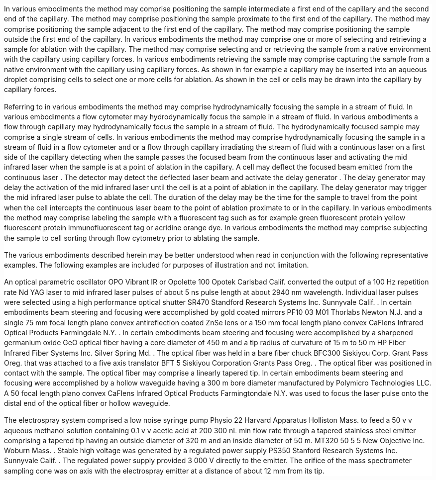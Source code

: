 In various embodiments the method may comprise positioning the sample intermediate a first end of the capillary and the second end of the capillary. The method may comprise positioning the sample proximate to the first end of the capillary. The method may comprise positioning the sample adjacent to the first end of the capillary. The method may comprise positioning the sample outside the first end of the capillary. In various embodiments the method may comprise one or more of selecting and retrieving a sample for ablation with the capillary. The method may comprise selecting and or retrieving the sample from a native environment with the capillary using capillary forces. In various embodiments retrieving the sample may comprise capturing the sample from a native environment with the capillary using capillary forces. As shown in for example a capillary may be inserted into an aqueous droplet comprising cells to select one or more cells for ablation. As shown in the cell or cells may be drawn into the capillary by capillary forces.

Referring to in various embodiments the method may comprise hydrodynamically focusing the sample in a stream of fluid. In various embodiments a flow cytometer may hydrodynamically focus the sample in a stream of fluid. In various embodiments a flow through capillary may hydrodynamically focus the sample in a stream of fluid. The hydrodynamically focused sample may comprise a single stream of cells. In various embodiments the method may comprise hydrodynamically focusing the sample in a stream of fluid in a flow cytometer and or a flow through capillary irradiating the stream of fluid with a continuous laser on a first side of the capillary detecting when the sample passes the focused beam from the continuous laser and activating the mid infrared laser when the sample is at a point of ablation in the capillary. A cell may deflect the focused beam emitted from the continuous laser . The detector may detect the deflected laser beam and activate the delay generator . The delay generator may delay the activation of the mid infrared laser until the cell is at a point of ablation in the capillary. The delay generator may trigger the mid infrared laser pulse to ablate the cell. The duration of the delay may be the time for the sample to travel from the point when the cell intercepts the continuous laser beam to the point of ablation proximate to or in the capillary. In various embodiments the method may comprise labeling the sample with a fluorescent tag such as for example green fluorescent protein yellow fluorescent protein immunofluorescent tag or acridine orange dye. In various embodiments the method may comprise subjecting the sample to cell sorting through flow cytometry prior to ablating the sample.

The various embodiments described herein may be better understood when read in conjunction with the following representative examples. The following examples are included for purposes of illustration and not limitation.

An optical parametric oscillator OPO Vibrant IR or Opolette 100 Opotek Carlsbad Calif. converted the output of a 100 Hz repetition rate Nd YAG laser to mid infrared laser pulses of about 5 ns pulse length at about 2940 nm wavelength. Individual laser pulses were selected using a high performance optical shutter SR470 Standford Research Systems Inc. Sunnyvale Calif. . In certain embodiments beam steering and focusing were accomplished by gold coated mirrors PF10 03 M01 Thorlabs Newton N.J. and a single 75 mm focal length plano convex antireflection coated ZnSe lens or a 150 mm focal length plano convex CaFlens Infrared Optical Products Farmingdale N.Y. . In certain embodiments beam steering and focusing were accomplished by a sharpened germanium oxide GeO optical fiber having a core diameter of 450 m and a tip radius of curvature of 15 m to 50 m HP Fiber Infrared Fiber Systems Inc. Silver Spring Md. . The optical fiber was held in a bare fiber chuck BFC300 Siskiyou Corp. Grant Pass Oreg. that was attached to a five axis translator BFT 5 Siskiyou Corporation Grants Pass Oreg. . The optical fiber was positioned in contact with the sample. The optical fiber may comprise a linearly tapered tip. In certain embodiments beam steering and focusing were accomplished by a hollow waveguide having a 300 m bore diameter manufactured by Polymicro Technologies LLC. A 50 focal length plano convex CaFlens Infrared Optical Products Farmingtondale N.Y. was used to focus the laser pulse onto the distal end of the optical fiber or hollow waveguide.

The electrospray system comprised a low noise syringe pump Physio 22 Harvard Apparatus Holliston Mass. to feed a 50 v v aqueous methanol solution containing 0.1 v v acetic acid at 200 300 nL min flow rate through a tapered stainless steel emitter comprising a tapered tip having an outside diameter of 320 m and an inside diameter of 50 m. MT320 50 5 5 New Objective Inc. Woburn Mass. . Stable high voltage was generated by a regulated power supply PS350 Stanford Research Systems Inc. Sunnyvale Calif. . The regulated power supply provided 3 000 V directly to the emitter. The orifice of the mass spectrometer sampling cone was on axis with the electrospray emitter at a distance of about 12 mm from its tip.
